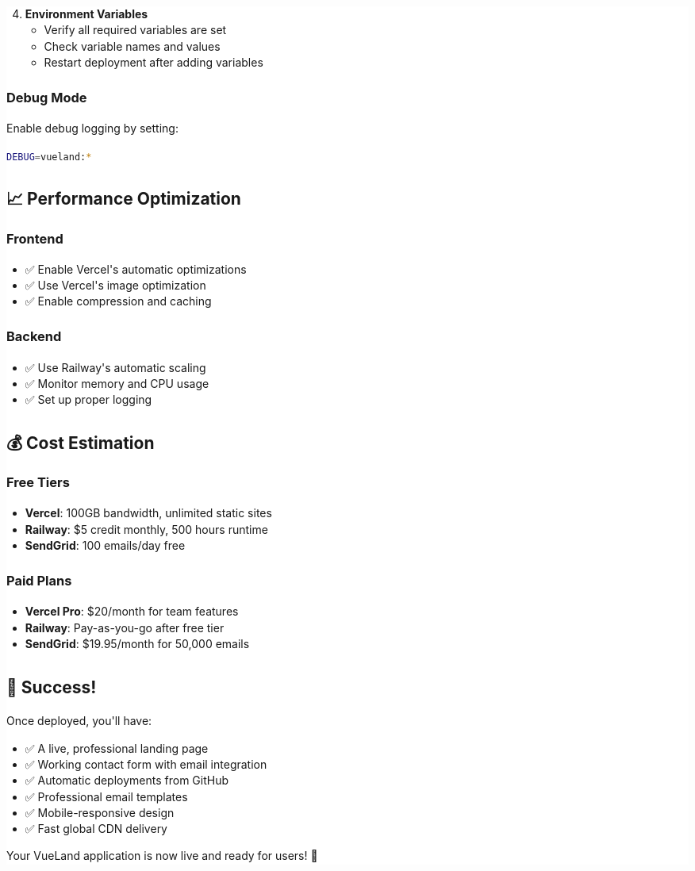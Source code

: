 4. **Environment Variables**
   - Verify all required variables are set
   - Check variable names and values
   - Restart deployment after adding variables

### Debug Mode

Enable debug logging by setting:
```bash
DEBUG=vueland:*
```

## 📈 Performance Optimization

### Frontend
- ✅ Enable Vercel's automatic optimizations
- ✅ Use Vercel's image optimization
- ✅ Enable compression and caching

### Backend
- ✅ Use Railway's automatic scaling
- ✅ Monitor memory and CPU usage
- ✅ Set up proper logging

## 💰 Cost Estimation

### Free Tiers
- **Vercel**: 100GB bandwidth, unlimited static sites
- **Railway**: $5 credit monthly, 500 hours runtime
- **SendGrid**: 100 emails/day free

### Paid Plans
- **Vercel Pro**: $20/month for team features
- **Railway**: Pay-as-you-go after free tier
- **SendGrid**: $19.95/month for 50,000 emails

## 🎉 Success!

Once deployed, you'll have:
- ✅ A live, professional landing page
- ✅ Working contact form with email integration
- ✅ Automatic deployments from GitHub
- ✅ Professional email templates
- ✅ Mobile-responsive design
- ✅ Fast global CDN delivery

Your VueLand application is now live and ready for users! 🚀
